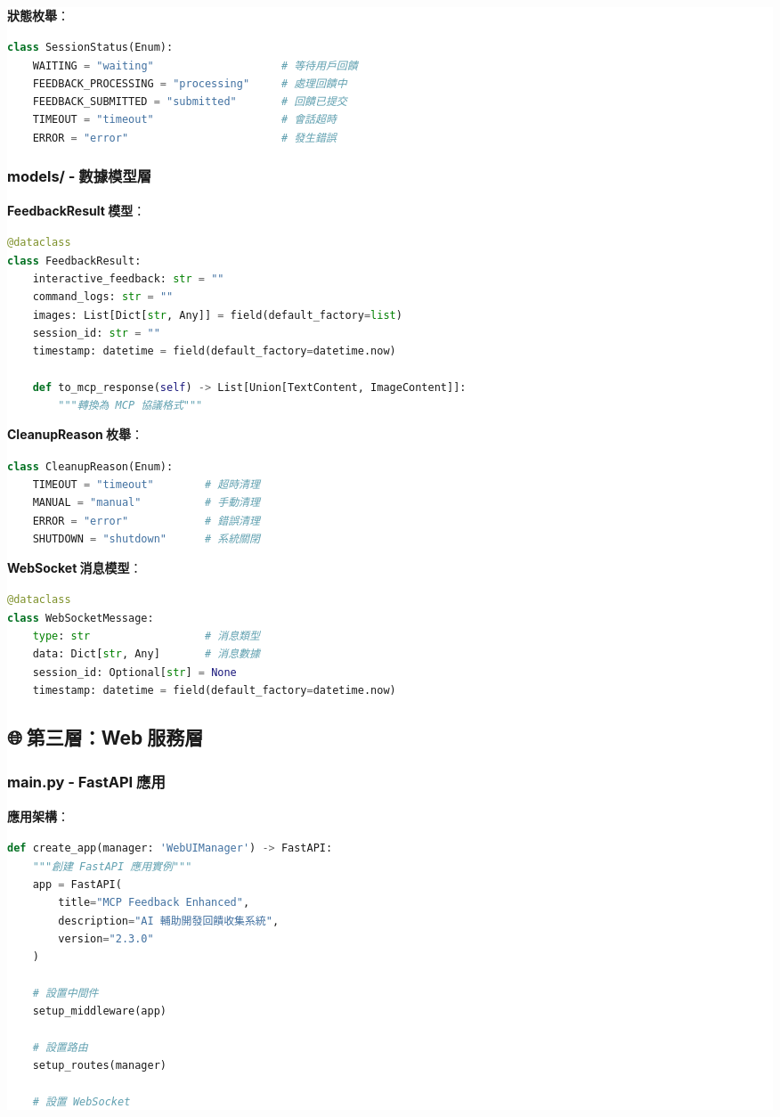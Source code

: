 **狀態枚舉**：
```python
class SessionStatus(Enum):
    WAITING = "waiting"                    # 等待用戶回饋
    FEEDBACK_PROCESSING = "processing"     # 處理回饋中
    FEEDBACK_SUBMITTED = "submitted"       # 回饋已提交
    TIMEOUT = "timeout"                    # 會話超時
    ERROR = "error"                        # 發生錯誤
```

### models/ - 數據模型層

**FeedbackResult 模型**：
```python
@dataclass
class FeedbackResult:
    interactive_feedback: str = ""
    command_logs: str = ""
    images: List[Dict[str, Any]] = field(default_factory=list)
    session_id: str = ""
    timestamp: datetime = field(default_factory=datetime.now)

    def to_mcp_response(self) -> List[Union[TextContent, ImageContent]]:
        """轉換為 MCP 協議格式"""
```

**CleanupReason 枚舉**：
```python
class CleanupReason(Enum):
    TIMEOUT = "timeout"        # 超時清理
    MANUAL = "manual"          # 手動清理
    ERROR = "error"            # 錯誤清理
    SHUTDOWN = "shutdown"      # 系統關閉
```

**WebSocket 消息模型**：
```python
@dataclass
class WebSocketMessage:
    type: str                  # 消息類型
    data: Dict[str, Any]       # 消息數據
    session_id: Optional[str] = None
    timestamp: datetime = field(default_factory=datetime.now)
```

## 🌐 第三層：Web 服務層

### main.py - FastAPI 應用

**應用架構**：
```python
def create_app(manager: 'WebUIManager') -> FastAPI:
    """創建 FastAPI 應用實例"""
    app = FastAPI(
        title="MCP Feedback Enhanced",
        description="AI 輔助開發回饋收集系統",
        version="2.3.0"
    )

    # 設置中間件
    setup_middleware(app)

    # 設置路由
    setup_routes(manager)

    # 設置 WebSocket
```